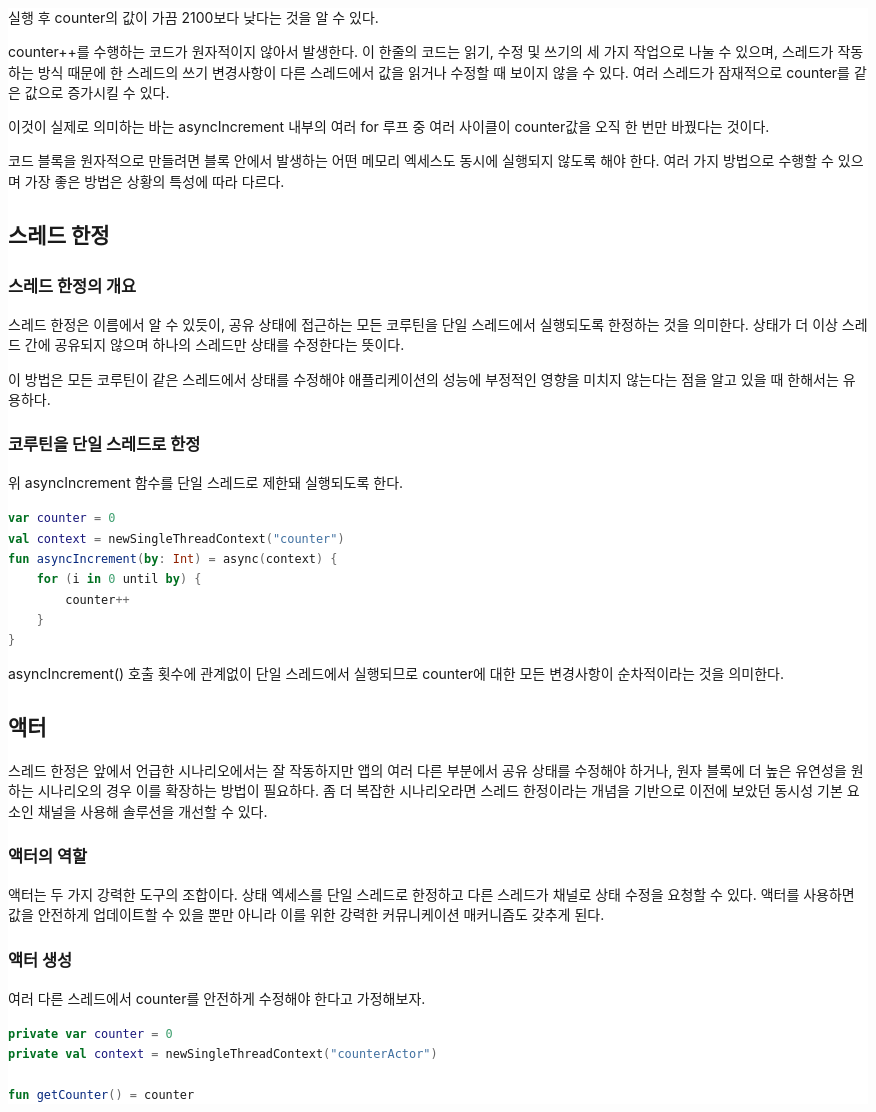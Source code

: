 실행 후 counter의 값이 가끔 2100보다 낮다는 것을 알 수 있다.

counter++를 수행하는 코드가 원자적이지 않아서 발생한다.
이 한줄의 코드는 읽기, 수정 및 쓰기의 세 가지 작업으로 나눌 수 있으며, 스레드가 작동하는 방식 때문에 한 스레드의 쓰기 변경사항이 다른 스레드에서 값을 읽거나 수정할 때 보이지 않을 수 있다.
여러 스레드가 잠재적으로 counter를 같은 값으로 증가시킬 수 있다.

이것이 실제로 의미하는 바는 asyncIncrement 내부의 여러 for 루프 중 여러 사이클이 counter값을 오직 한 번만 바꿨다는 것이다.

코드 블록을 원자적으로 만들려면 블록 안에서 발생하는 어떤 메모리 엑세스도 동시에 실행되지 않도록 해야 한다.
여러 가지 방법으로 수행할 수 있으며 가장 좋은 방법은 상황의 특성에 따라 다르다.

## 스레드 한정

### 스레드 한정의 개요

스레드 한정은 이름에서 알 수 있듯이, 공유 상태에 접근하는 모든 코루틴을 단일 스레드에서 실행되도록 한정하는 것을 의미한다.
상태가 더 이상 스레드 간에 공유되지 않으며 하나의 스레드만 상태를 수정한다는 뜻이다.

이 방법은 모든 코루틴이 같은 스레드에서 상태를 수정해야 애플리케이션의 성능에 부정적인 영향을 미치지 않는다는 점을 알고 있을 때 한해서는 유용하다.

### 코루틴을 단일 스레드로 한정

위 asyncIncrement 함수를 단일 스레드로 제한돼 실행되도록 한다.

```kotlin
var counter = 0
val context = newSingleThreadContext("counter")
fun asyncIncrement(by: Int) = async(context) {
    for (i in 0 until by) {
        counter++
    }
}
```

asyncIncrement() 호출 횟수에 관계없이 단일 스레드에서 실행되므로 counter에 대한 모든 변경사항이 순차적이라는 것을 의미한다.

## 액터

스레드 한정은 앞에서 언급한 시나리오에서는 잘 작동하지만 앱의 여러 다른 부분에서 공유 상태를 수정해야 하거나, 원자 블록에 더 높은 유연성을 원하는 시나리오의 경우 이를 확장하는 방법이 필요하다.
좀 더 복잡한 시나리오라면 스레드 한정이라는 개념을 기반으로 이전에 보았던 동시성 기본 요소인 채널을 사용해 솔루션을 개선할 수 있다.

### 액터의 역할

액터는 두 가지 강력한 도구의 조합이다. 상태 엑세스를 단일 스레드로 한정하고 다른 스레드가 채널로 상태 수정을 요청할 수 있다.
액터를 사용하면 값을 안전하게 업데이트할 수 있을 뿐만 아니라 이를 위한 강력한 커뮤니케이션 매커니즘도 갖추게 된다.

### 액터 생성

여러 다른 스레드에서 counter를 안전하게 수정해야 한다고 가정해보자.

```kotlin
private var counter = 0
private val context = newSingleThreadContext("counterActor")

fun getCounter() = counter
```
